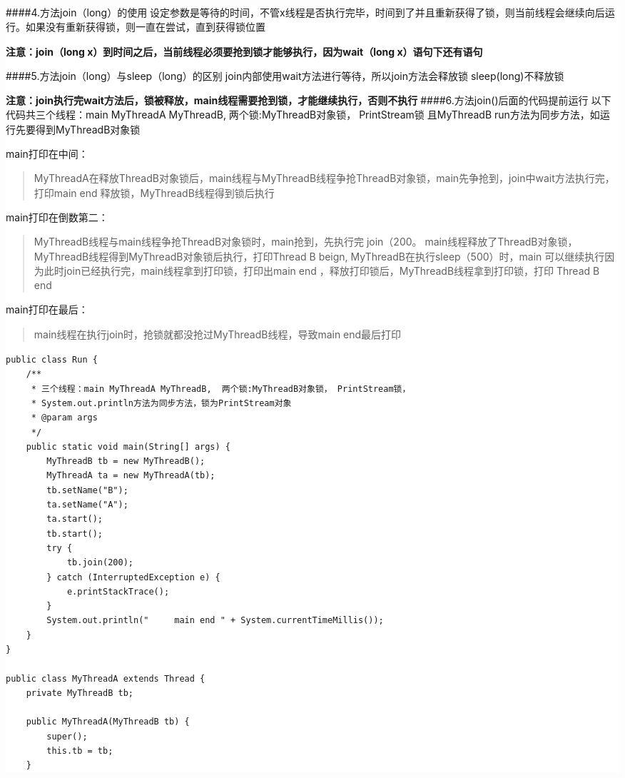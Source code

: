 ####4.方法join（long）的使用
设定参数是等待的时间，不管x线程是否执行完毕，时间到了并且重新获得了锁，则当前线程会继续向后运行。如果没有重新获得锁，则一直在尝试，直到获得锁位置

**注意：join（long x）到时间之后，当前线程必须要抢到锁才能够执行，因为wait（long x）语句下还有语句**

####5.方法join（long）与sleep（long）的区别
join内部使用wait方法进行等待，所以join方法会释放锁
sleep(long)不释放锁

**注意：join执行完wait方法后，锁被释放，main线程需要抢到锁，才能继续执行，否则不执行**
####6.方法join()后面的代码提前运行
以下代码共三个线程：main MyThreadA MyThreadB,  两个锁:MyThreadB对象锁， PrintStream锁
且MyThreadB run方法为同步方法，如运行先要得到MyThreadB对象锁

main打印在中间：
>MyThreadA在释放ThreadB对象锁后，main线程与MyThreadB线程争抢ThreadB对象锁，main先争抢到，join中wait方法执行完，打印main end 释放锁，MyThreadB线程得到锁后执行

main打印在倒数第二：
>MyThreadB线程与main线程争抢ThreadB对象锁时，main抢到，先执行完 join（200。 main线程释放了ThreadB对象锁， MyThreadB线程得到MyThreadB对象锁后执行，打印Thread B beign, MyThreadB在执行sleep（500）时，main 可以继续执行因为此时join已经执行完，main线程拿到打印锁，打印出main end ，释放打印锁后，MyThreadB线程拿到打印锁，打印 Thread B end

main打印在最后：
>main线程在执行join时，抢锁就都没抢过MyThreadB线程，导致main end最后打印

	public class Run {
		/**
		 * 三个线程：main MyThreadA MyThreadB,  两个锁:MyThreadB对象锁， PrintStream锁，
		 * System.out.println方法为同步方法，锁为PrintStream对象
		 * @param args
		 */
		public static void main(String[] args) {
			MyThreadB tb = new MyThreadB();
			MyThreadA ta = new MyThreadA(tb);
			tb.setName("B");
			ta.setName("A");
			ta.start();
			tb.start();
			try {
				tb.join(200);
			} catch (InterruptedException e) {
				e.printStackTrace();
			}
			System.out.println("     main end " + System.currentTimeMillis());
		}
	}
	
	public class MyThreadA extends Thread {
		private MyThreadB tb;
	
		public MyThreadA(MyThreadB tb) {
			super();
			this.tb = tb;
		}
	